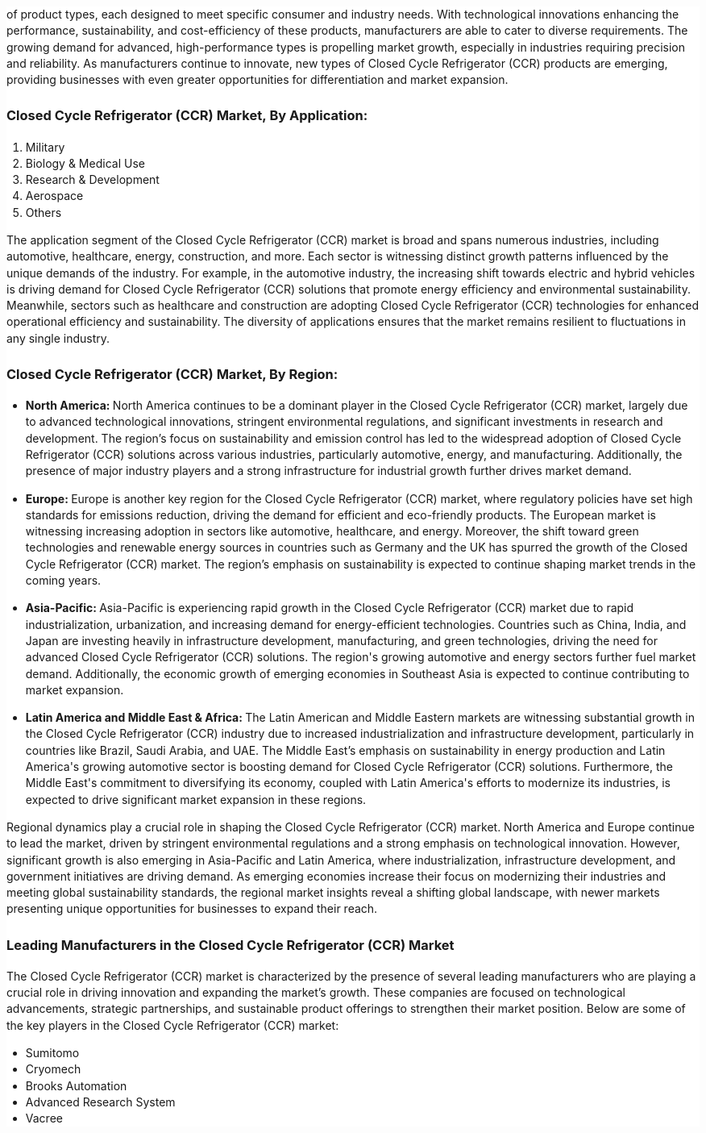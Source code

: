 of product types, each designed to meet specific consumer and industry needs. With technological innovations enhancing the performance, sustainability, and cost-efficiency of these products, manufacturers are able to cater to diverse requirements. The growing demand for advanced, high-performance types is propelling market growth, especially in industries requiring precision and reliability. As manufacturers continue to innovate, new types of Closed Cycle Refrigerator (CCR) products are emerging, providing businesses with even greater opportunities for differentiation and market expansion.</p><h3>Closed Cycle Refrigerator (CCR) Market,&nbsp;By Application:</h3><ol><li>Military<li> Biology & Medical Use<li> Research & Development<li> Aerospace<li> Others</li></ol><p>The application segment of the Closed Cycle Refrigerator (CCR) market is broad and spans numerous industries, including automotive, healthcare, energy, construction, and more. Each sector is witnessing distinct growth patterns influenced by the unique demands of the industry. For example, in the automotive industry, the increasing shift towards electric and hybrid vehicles is driving demand for Closed Cycle Refrigerator (CCR) solutions that promote energy efficiency and environmental sustainability. Meanwhile, sectors such as healthcare and construction are adopting Closed Cycle Refrigerator (CCR) technologies for enhanced operational efficiency and sustainability. The diversity of applications ensures that the market remains resilient to fluctuations in any single industry.</p><h3>Closed Cycle Refrigerator (CCR) Market, By Region:</h3><ul><li><p><strong>North America:&nbsp;</strong>North America continues to be a dominant player in the Closed Cycle Refrigerator (CCR) market, largely due to advanced technological innovations, stringent environmental regulations, and significant investments in research and development. The region&rsquo;s focus on sustainability and emission control has led to the widespread adoption of Closed Cycle Refrigerator (CCR) solutions across various industries, particularly automotive, energy, and manufacturing. Additionally, the presence of major industry players and a strong infrastructure for industrial growth further drives market demand.</p></li><li><p><strong><strong>Europe:&nbsp;</strong></strong>Europe is another key region for the Closed Cycle Refrigerator (CCR) market, where regulatory policies have set high standards for emissions reduction, driving the demand for efficient and eco-friendly products. The European market is witnessing increasing adoption in sectors like automotive, healthcare, and energy. Moreover, the shift toward green technologies and renewable energy sources in countries such as Germany and the UK has spurred the growth of the Closed Cycle Refrigerator (CCR) market. The region&rsquo;s emphasis on sustainability is expected to continue shaping market trends in the coming years.</p></li><li><p><strong><strong>Asia-Pacific:&nbsp;</strong></strong>Asia-Pacific is experiencing rapid growth in the Closed Cycle Refrigerator (CCR) market due to rapid industrialization, urbanization, and increasing demand for energy-efficient technologies. Countries such as China, India, and Japan are investing heavily in infrastructure development, manufacturing, and green technologies, driving the need for advanced Closed Cycle Refrigerator (CCR) solutions. The region's growing automotive and energy sectors further fuel market demand. Additionally, the economic growth of emerging economies in Southeast Asia is expected to continue contributing to market expansion.</p></li><li><p><strong><strong>Latin America and Middle East &amp; Africa:&nbsp;</strong></strong>The Latin American and Middle Eastern markets are witnessing substantial growth in the Closed Cycle Refrigerator (CCR) industry due to increased industrialization and infrastructure development, particularly in countries like Brazil, Saudi Arabia, and UAE. The Middle East&rsquo;s emphasis on sustainability in energy production and Latin America's growing automotive sector is boosting demand for Closed Cycle Refrigerator (CCR) solutions. Furthermore, the Middle East's commitment to diversifying its economy, coupled with Latin America's efforts to modernize its industries, is expected to drive significant market expansion in these regions.</p></li></ul><p>Regional dynamics play a crucial role in shaping the Closed Cycle Refrigerator (CCR) market. North America and Europe continue to lead the market, driven by stringent environmental regulations and a strong emphasis on technological innovation. However, significant growth is also emerging in Asia-Pacific and Latin America, where industrialization, infrastructure development, and government initiatives are driving demand. As emerging economies increase their focus on modernizing their industries and meeting global sustainability standards, the regional market insights reveal a shifting global landscape, with newer markets presenting unique opportunities for businesses to expand their reach.</p><h3><strong>Leading Manufacturers in the Closed Cycle Refrigerator (CCR) Market</strong></h3><p>The Closed Cycle Refrigerator (CCR) market is characterized by the presence of several leading manufacturers who are playing a crucial role in driving innovation and expanding the market&rsquo;s growth. These companies are focused on technological advancements, strategic partnerships, and sustainable product offerings to strengthen their market position. Below are some of the key players in the Closed Cycle Refrigerator (CCR) market:</p></div><div class="article-main__content" data-test-id="publishing-text-block"><ul><li><span class="">Sumitomo<li>Cryomech<li>Brooks Automation<li>Advanced Research System<li>Vacree